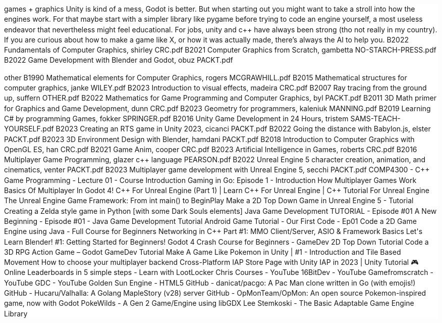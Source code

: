 games + graphics
Unity is kind of a mess, Godot is better. But when starting out you might want to take a stroll into how the engines work. For that maybe start with a simpler library like pygame before trying to code an engine yourself, a most useless endeavor that nevertheless might feel educational. For jobs, unity and c++ have always been strong (tho not really in my country). If you are curious about how to make a game like X, or how it was actually made, there’s always the AI to help you.
B2022 Fundamentals of Computer Graphics, shirley CRC.pdf
B2021 Computer Graphics from Scratch, gambetta NO-STARCH-PRESS.pdf
B2022 Game Development with Blender and Godot, obuz PACKT.pdf

other
B1990 Mathematical elements for Computer Graphics, rogers MCGRAWHILL.pdf
B2015 Mathematical structures for computer graphics, janke WILEY.pdf
B2023 Introduction to visual effects, madeira CRC.pdf
B2007 Ray tracing from the ground up, suffern OTHER.pdf
B2022 Mathematics for Game Programming and Computer Graphics, byl PACKT.pdf 
B2011 3D Math primer for Graphics and Game Development, dunn CRC.pdf 
B2023 Geometry for programmers, kaleniuk MANNING.pdf
B2019 Learning C# by programming Games, fokker SPRINGER.pdf
B2016 Unity Game Development in 24 Hours, tristem SAMS-TEACH-YOURSELF.pdf
B2023 Creating an RTS game in Unity 2023, cicanci PACKT.pdf
B2022 Going the distance with Babylon.js, elster PACKT.pdf
B2023 3D Environment Design with Blender, hamdani PACKT.pdf
B2018 Introduction to Computer Graphics with OpenGL ES, han CRC.pdf
B2021 Game Anim, cooper CRC.pdf
B2023 Artificial Intelligence in Games, roberts CRC.pdf
B2016  Multiplayer Game Programming, glazer c++ language PEARSON.pdf
B2022 Unreal Engine 5 character creation, animation, and cinematics, venter PACKT.pdf
B2023 Multiplayer game development with Unreal Engine 5, secchi PACKT.pdf
COMP4300 - C++ Game Programming - Lecture 01 - Course Introduction
Gaming in Go: Episode 1 - Introduction
How Multiplayer Games Work
Basics Of Multiplayer In Godot 4!
C++ For Unreal Engine (Part 1) | Learn C++ For Unreal Engine | C++ Tutorial For Unreal Engine
The Unreal Engine Game Framework: From int main() to BeginPlay
Make a 2D Top Down Game in Unreal Engine 5 - Tutorial
Creating a Zelda style game in Python [with some Dark Souls elements]
Java Game Development TUTORIAL  - Episode #01
A New Beginning - Episode #01 - Java Game Development Tutorial
Android Game Tutorial - Our First Code - Ep01
Code a 2D Game Engine using Java - Full Course for Beginners
Networking in C++ Part #1: MMO Client/Server, ASIO & Framework Basics
Let's Learn Blender! #1: Getting Started for Beginners!
Godot 4 Crash Course for Beginners - GameDev 2D Top Down Tutorial
Code a 3D RPG Action Game – Godot GameDev Tutorial
Make A Game Like Pokemon in Unity | #1 - Introduction and Tile Based Movement
How to choose your multiplayer backend
Cross-Platform IAP Store Page with Unity IAP in 2023 | Unity Tutorial
🎮 Online Leaderboards in 5 simple steps - Learn with LootLocker
Chris Courses - YouTube
16BitDev - YouTube
Gamefromscratch - YouTube
GDC - YouTube
Golden Sun Engine - HTML5
GitHub - danicat/pacgo: A Pac Man clone written in Go (with emojis!)
GitHub - Hucaru/Valhalla: A Golang MapleStory (v28) server
GitHub - OpMonTeam/OpMon: An open source Pokemon-inspired game, now with Godot
PokeWilds - A Gen 2 Game/Engine using libGDX
Lee Stemkoski - The Basic Adaptable Game Engine Library
